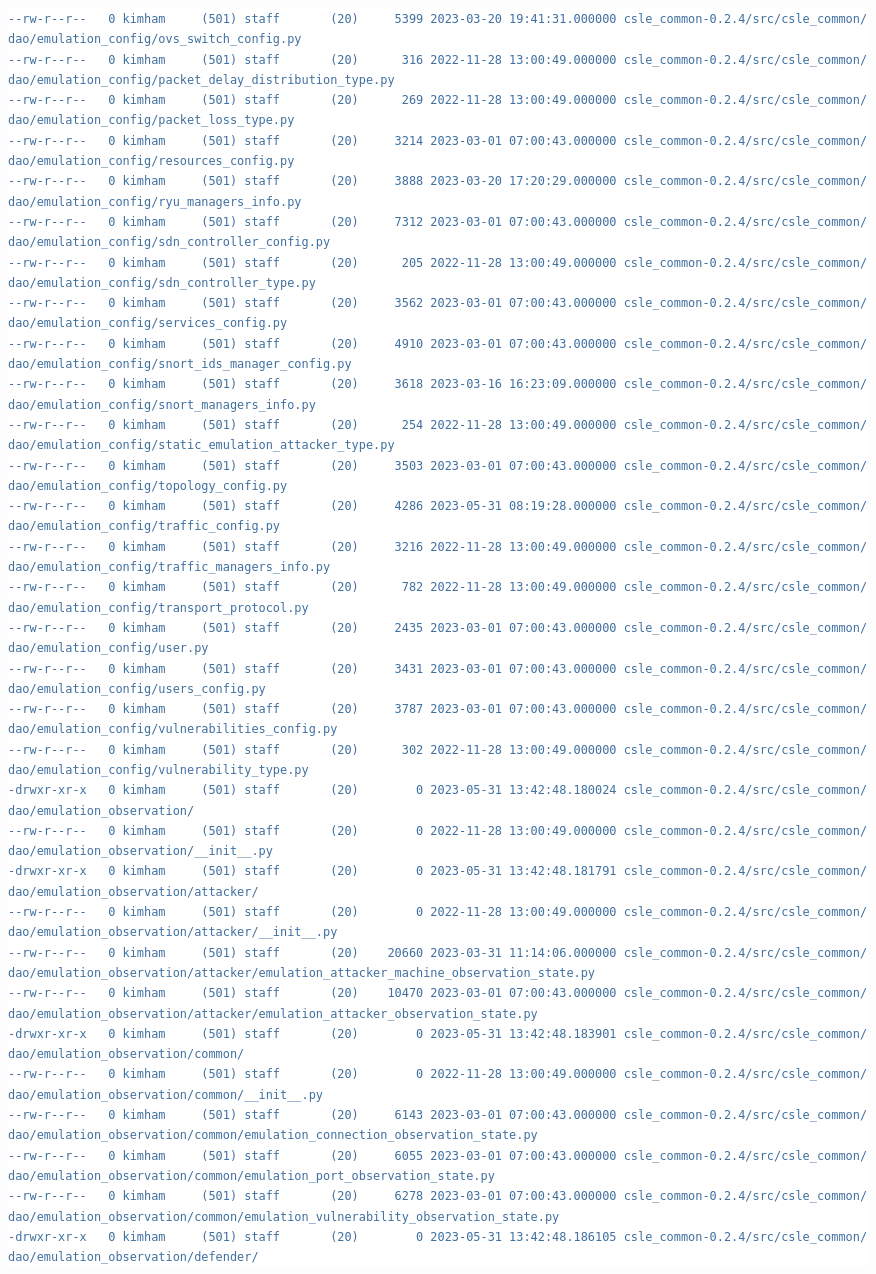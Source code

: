```diff
--rw-r--r--   0 kimham     (501) staff       (20)     5399 2023-03-20 19:41:31.000000 csle_common-0.2.4/src/csle_common/dao/emulation_config/ovs_switch_config.py
--rw-r--r--   0 kimham     (501) staff       (20)      316 2022-11-28 13:00:49.000000 csle_common-0.2.4/src/csle_common/dao/emulation_config/packet_delay_distribution_type.py
--rw-r--r--   0 kimham     (501) staff       (20)      269 2022-11-28 13:00:49.000000 csle_common-0.2.4/src/csle_common/dao/emulation_config/packet_loss_type.py
--rw-r--r--   0 kimham     (501) staff       (20)     3214 2023-03-01 07:00:43.000000 csle_common-0.2.4/src/csle_common/dao/emulation_config/resources_config.py
--rw-r--r--   0 kimham     (501) staff       (20)     3888 2023-03-20 17:20:29.000000 csle_common-0.2.4/src/csle_common/dao/emulation_config/ryu_managers_info.py
--rw-r--r--   0 kimham     (501) staff       (20)     7312 2023-03-01 07:00:43.000000 csle_common-0.2.4/src/csle_common/dao/emulation_config/sdn_controller_config.py
--rw-r--r--   0 kimham     (501) staff       (20)      205 2022-11-28 13:00:49.000000 csle_common-0.2.4/src/csle_common/dao/emulation_config/sdn_controller_type.py
--rw-r--r--   0 kimham     (501) staff       (20)     3562 2023-03-01 07:00:43.000000 csle_common-0.2.4/src/csle_common/dao/emulation_config/services_config.py
--rw-r--r--   0 kimham     (501) staff       (20)     4910 2023-03-01 07:00:43.000000 csle_common-0.2.4/src/csle_common/dao/emulation_config/snort_ids_manager_config.py
--rw-r--r--   0 kimham     (501) staff       (20)     3618 2023-03-16 16:23:09.000000 csle_common-0.2.4/src/csle_common/dao/emulation_config/snort_managers_info.py
--rw-r--r--   0 kimham     (501) staff       (20)      254 2022-11-28 13:00:49.000000 csle_common-0.2.4/src/csle_common/dao/emulation_config/static_emulation_attacker_type.py
--rw-r--r--   0 kimham     (501) staff       (20)     3503 2023-03-01 07:00:43.000000 csle_common-0.2.4/src/csle_common/dao/emulation_config/topology_config.py
--rw-r--r--   0 kimham     (501) staff       (20)     4286 2023-05-31 08:19:28.000000 csle_common-0.2.4/src/csle_common/dao/emulation_config/traffic_config.py
--rw-r--r--   0 kimham     (501) staff       (20)     3216 2022-11-28 13:00:49.000000 csle_common-0.2.4/src/csle_common/dao/emulation_config/traffic_managers_info.py
--rw-r--r--   0 kimham     (501) staff       (20)      782 2022-11-28 13:00:49.000000 csle_common-0.2.4/src/csle_common/dao/emulation_config/transport_protocol.py
--rw-r--r--   0 kimham     (501) staff       (20)     2435 2023-03-01 07:00:43.000000 csle_common-0.2.4/src/csle_common/dao/emulation_config/user.py
--rw-r--r--   0 kimham     (501) staff       (20)     3431 2023-03-01 07:00:43.000000 csle_common-0.2.4/src/csle_common/dao/emulation_config/users_config.py
--rw-r--r--   0 kimham     (501) staff       (20)     3787 2023-03-01 07:00:43.000000 csle_common-0.2.4/src/csle_common/dao/emulation_config/vulnerabilities_config.py
--rw-r--r--   0 kimham     (501) staff       (20)      302 2022-11-28 13:00:49.000000 csle_common-0.2.4/src/csle_common/dao/emulation_config/vulnerability_type.py
-drwxr-xr-x   0 kimham     (501) staff       (20)        0 2023-05-31 13:42:48.180024 csle_common-0.2.4/src/csle_common/dao/emulation_observation/
--rw-r--r--   0 kimham     (501) staff       (20)        0 2022-11-28 13:00:49.000000 csle_common-0.2.4/src/csle_common/dao/emulation_observation/__init__.py
-drwxr-xr-x   0 kimham     (501) staff       (20)        0 2023-05-31 13:42:48.181791 csle_common-0.2.4/src/csle_common/dao/emulation_observation/attacker/
--rw-r--r--   0 kimham     (501) staff       (20)        0 2022-11-28 13:00:49.000000 csle_common-0.2.4/src/csle_common/dao/emulation_observation/attacker/__init__.py
--rw-r--r--   0 kimham     (501) staff       (20)    20660 2023-03-31 11:14:06.000000 csle_common-0.2.4/src/csle_common/dao/emulation_observation/attacker/emulation_attacker_machine_observation_state.py
--rw-r--r--   0 kimham     (501) staff       (20)    10470 2023-03-01 07:00:43.000000 csle_common-0.2.4/src/csle_common/dao/emulation_observation/attacker/emulation_attacker_observation_state.py
-drwxr-xr-x   0 kimham     (501) staff       (20)        0 2023-05-31 13:42:48.183901 csle_common-0.2.4/src/csle_common/dao/emulation_observation/common/
--rw-r--r--   0 kimham     (501) staff       (20)        0 2022-11-28 13:00:49.000000 csle_common-0.2.4/src/csle_common/dao/emulation_observation/common/__init__.py
--rw-r--r--   0 kimham     (501) staff       (20)     6143 2023-03-01 07:00:43.000000 csle_common-0.2.4/src/csle_common/dao/emulation_observation/common/emulation_connection_observation_state.py
--rw-r--r--   0 kimham     (501) staff       (20)     6055 2023-03-01 07:00:43.000000 csle_common-0.2.4/src/csle_common/dao/emulation_observation/common/emulation_port_observation_state.py
--rw-r--r--   0 kimham     (501) staff       (20)     6278 2023-03-01 07:00:43.000000 csle_common-0.2.4/src/csle_common/dao/emulation_observation/common/emulation_vulnerability_observation_state.py
-drwxr-xr-x   0 kimham     (501) staff       (20)        0 2023-05-31 13:42:48.186105 csle_common-0.2.4/src/csle_common/dao/emulation_observation/defender/
```